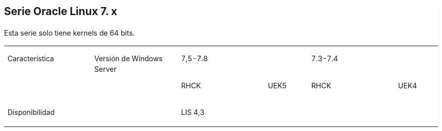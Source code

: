 ## <a name="oracle-linux-7x-series"></a>Serie Oracle Linux 7. x

Esta serie solo tiene kernels de 64 bits.

<table width="100%">
<tr height="50px">
<td width="20%" rowspan="2">

Característica
</td>
<td width="20%" rowspan="2">

Versión de Windows Server
</td>
<td width="30%" colspan="3">

7,5-7.8
</td>
<td width="30%" colspan="3">

7.3-7.4
</td>
</tr>
<tr>
<td width="20%" colspan="2">

RHCK
</td>
<td width="10%">

UEK5
</td>
<td width="20%" colspan="2">

RHCK
</td>
<td width="10%">

UEK4
</td>
</tr>
<tr>
<td width="20%">

Disponibilidad
</td>
<td width="20%">


</td>
<td width="10%">

LIS 4,3
</td>
<td width="10%">
